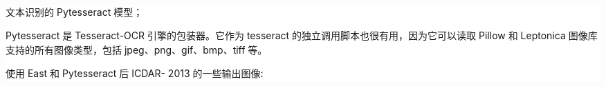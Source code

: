 文本识别的 Pytesseract 模型；

Pytesseract 是 Tesseract-OCR 引擎的包装器。它作为 tesseract 的独立调用脚本也很有用，因为它可以读取 Pillow 和 Leptonica 图像库支持的所有图像类型，包括 jpeg、png、gif、bmp、tiff 等。

使用 East 和 Pytesseract 后 ICDAR- 2013 的一些输出图像:
